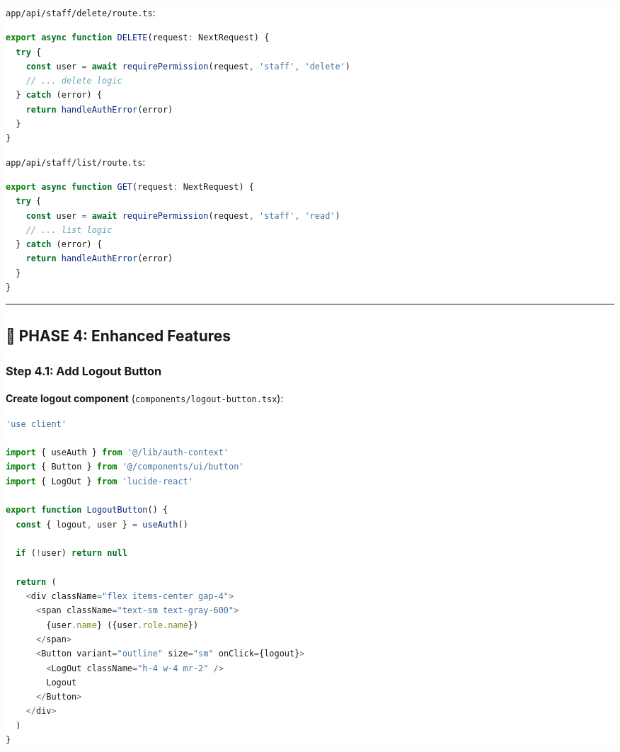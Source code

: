 `app/api/staff/delete/route.ts`:
```typescript
export async function DELETE(request: NextRequest) {
  try {
    const user = await requirePermission(request, 'staff', 'delete')
    // ... delete logic
  } catch (error) {
    return handleAuthError(error)
  }
}
```

`app/api/staff/list/route.ts`:
```typescript
export async function GET(request: NextRequest) {
  try {
    const user = await requirePermission(request, 'staff', 'read')
    // ... list logic
  } catch (error) {
    return handleAuthError(error)
  }
}
```

---

## 🎨 **PHASE 4: Enhanced Features**

### Step 4.1: Add Logout Button

**Create logout component** (`components/logout-button.tsx`):
```typescript
'use client'

import { useAuth } from '@/lib/auth-context'
import { Button } from '@/components/ui/button'
import { LogOut } from 'lucide-react'

export function LogoutButton() {
  const { logout, user } = useAuth()
  
  if (!user) return null
  
  return (
    <div className="flex items-center gap-4">
      <span className="text-sm text-gray-600">
        {user.name} ({user.role.name})
      </span>
      <Button variant="outline" size="sm" onClick={logout}>
        <LogOut className="h-4 w-4 mr-2" />
        Logout
      </Button>
    </div>
  )
}
```
